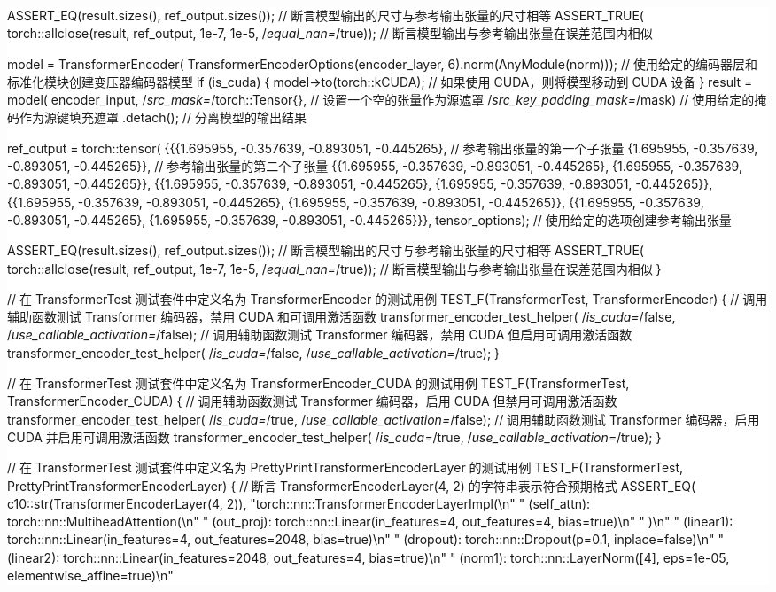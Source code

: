   ASSERT_EQ(result.sizes(), ref_output.sizes());  // 断言模型输出的尺寸与参考输出张量的尺寸相等
  ASSERT_TRUE(
      torch::allclose(result, ref_output, 1e-7, 1e-5, /*equal_nan=*/true));  // 断言模型输出与参考输出张量在误差范围内相似

  model = TransformerEncoder(
      TransformerEncoderOptions(encoder_layer, 6).norm(AnyModule(norm)));  // 使用给定的编码器层和标准化模块创建变压器编码器模型
  if (is_cuda) {
    model->to(torch::kCUDA);  // 如果使用 CUDA，则将模型移动到 CUDA 设备
  }
  result = model(
               encoder_input,
               /*src_mask=*/torch::Tensor{},  // 设置一个空的张量作为源遮罩
               /*src_key_padding_mask=*/mask)  // 使用给定的掩码作为源键填充遮罩
               .detach();  // 分离模型的输出结果

  ref_output = torch::tensor(
      {{{1.695955, -0.357639, -0.893051, -0.445265},  // 参考输出张量的第一个子张量
        {1.695955, -0.357639, -0.893051, -0.445265}},  // 参考输出张量的第二个子张量
       {{1.695955, -0.357639, -0.893051, -0.445265},
        {1.695955, -0.357639, -0.893051, -0.445265}},
       {{1.695955, -0.357639, -0.893051, -0.445265},
        {1.695955, -0.357639, -0.893051, -0.445265}},
       {{1.695955, -0.357639, -0.893051, -0.445265},
        {1.695955, -0.357639, -0.893051, -0.445265}},
       {{1.695955, -0.357639, -0.893051, -0.445265},
        {1.695955, -0.357639, -0.893051, -0.445265}}},
      tensor_options);  // 使用给定的选项创建参考输出张量

  ASSERT_EQ(result.sizes(), ref_output.sizes());  // 断言模型输出的尺寸与参考输出张量的尺寸相等
  ASSERT_TRUE(
      torch::allclose(result, ref_output, 1e-7, 1e-5, /*equal_nan=*/true));  // 断言模型输出与参考输出张量在误差范围内相似
}

// 在 TransformerTest 测试套件中定义名为 TransformerEncoder 的测试用例
TEST_F(TransformerTest, TransformerEncoder) {
  // 调用辅助函数测试 Transformer 编码器，禁用 CUDA 和可调用激活函数
  transformer_encoder_test_helper(
      /*is_cuda=*/false, /*use_callable_activation=*/false);
  // 调用辅助函数测试 Transformer 编码器，禁用 CUDA 但启用可调用激活函数
  transformer_encoder_test_helper(
      /*is_cuda=*/false, /*use_callable_activation=*/true);
}

// 在 TransformerTest 测试套件中定义名为 TransformerEncoder_CUDA 的测试用例
TEST_F(TransformerTest, TransformerEncoder_CUDA) {
  // 调用辅助函数测试 Transformer 编码器，启用 CUDA 但禁用可调用激活函数
  transformer_encoder_test_helper(
      /*is_cuda=*/true, /*use_callable_activation=*/false);
  // 调用辅助函数测试 Transformer 编码器，启用 CUDA 并启用可调用激活函数
  transformer_encoder_test_helper(
      /*is_cuda=*/true, /*use_callable_activation=*/true);
}

// 在 TransformerTest 测试套件中定义名为 PrettyPrintTransformerEncoderLayer 的测试用例
TEST_F(TransformerTest, PrettyPrintTransformerEncoderLayer) {
  // 断言 TransformerEncoderLayer(4, 2) 的字符串表示符合预期格式
  ASSERT_EQ(
      c10::str(TransformerEncoderLayer(4, 2)),
      "torch::nn::TransformerEncoderLayerImpl(\n"
      "  (self_attn): torch::nn::MultiheadAttention(\n"
      "    (out_proj): torch::nn::Linear(in_features=4, out_features=4, bias=true)\n"
      "  )\n"
      "  (linear1): torch::nn::Linear(in_features=4, out_features=2048, bias=true)\n"
      "  (dropout): torch::nn::Dropout(p=0.1, inplace=false)\n"
      "  (linear2): torch::nn::Linear(in_features=2048, out_features=4, bias=true)\n"
      "  (norm1): torch::nn::LayerNorm([4], eps=1e-05, elementwise_affine=true)\n"
